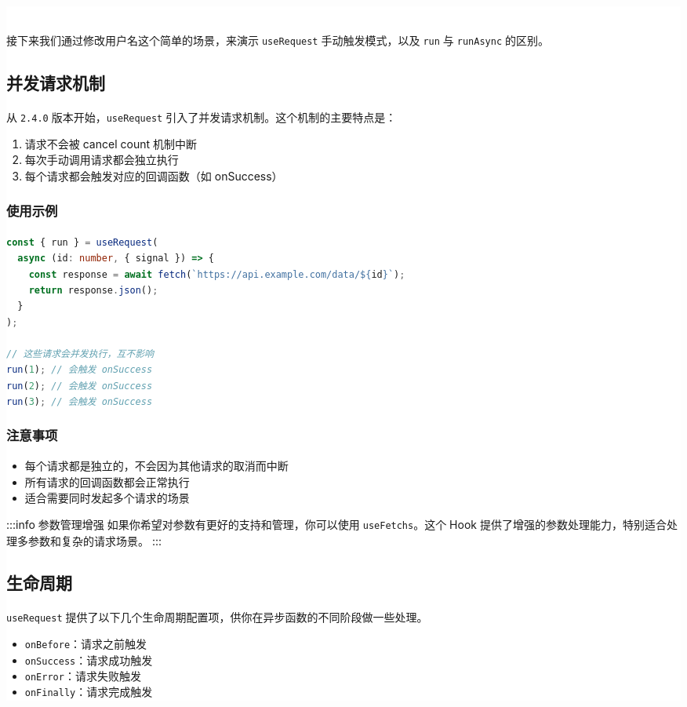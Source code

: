 <br />

接下来我们通过修改用户名这个简单的场景，来演示 `useRequest` 手动触发模式，以及 `run` 与 `runAsync` 的区别。

<demo src="useRequest/demo1.vue"
  language="vue"
  title="run主动发送请求"
  desc="在这个例子中，我们通过 run 来修改用户名，通过 onSuccess 和 onError 来处理成功和失败。"> </demo>

<demo src="useRequest/demo2.vue"
  language="vue"
  title="runAsync主动发送请求"
  desc="在这个例子中，我们通过 runAsync 来修改用户名，此时必须通过 catch 来自行处理异常。"> </demo>

## 并发请求机制

从 `2.4.0` 版本开始，`useRequest` 引入了并发请求机制。这个机制的主要特点是：

1. 请求不会被 cancel count 机制中断
2. 每次手动调用请求都会独立执行
3. 每个请求都会触发对应的回调函数（如 onSuccess）

### 使用示例

```typescript
const { run } = useRequest(
  async (id: number, { signal }) => {
    const response = await fetch(`https://api.example.com/data/${id}`);
    return response.json();
  }
);

// 这些请求会并发执行，互不影响
run(1); // 会触发 onSuccess
run(2); // 会触发 onSuccess
run(3); // 会触发 onSuccess
```

### 注意事项

- 每个请求都是独立的，不会因为其他请求的取消而中断
- 所有请求的回调函数都会正常执行
- 适合需要同时发起多个请求的场景

:::info 参数管理增强
如果你希望对参数有更好的支持和管理，你可以使用 `useFetchs`。这个 Hook 提供了增强的参数处理能力，特别适合处理多参数和复杂的请求场景。
:::

## 生命周期

`useRequest` 提供了以下几个生命周期配置项，供你在异步函数的不同阶段做一些处理。

- `onBefore`：请求之前触发
- `onSuccess`：请求成功触发
- `onError`：请求失败触发
- `onFinally`：请求完成触发
